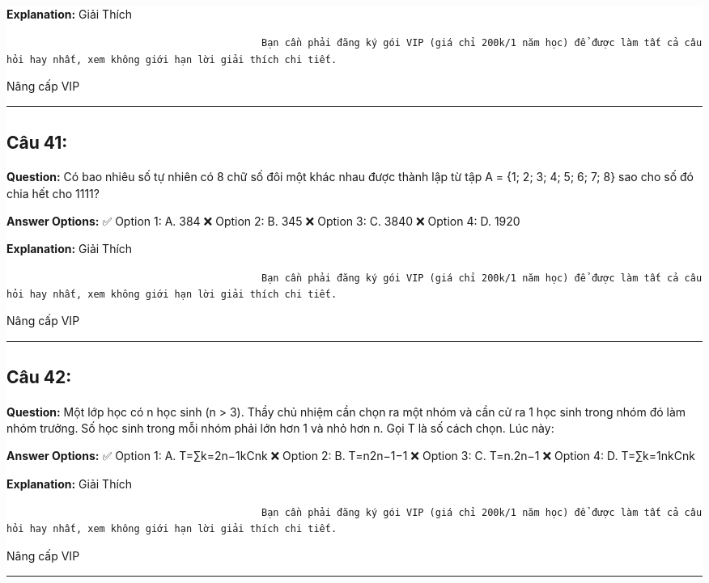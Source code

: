 **Explanation:** Giải Thích




                                                Bạn cần phải đăng ký gói VIP (giá chỉ 200k/1 năm học) để được làm tất cả câu hỏi hay nhất, xem không giới hạn lời giải thích chi tiết.
                                            

Nâng cấp VIP

---

## Câu 41:

**Question:** Có bao nhiêu số tự nhiên có 8 chữ số đôi một khác nhau được thành lập từ tập A = {1; 2; 3; 4; 5; 6; 7; 8} sao cho số đó chia hết cho 1111?

**Answer Options:**
✅ Option 1: A. 384
❌ Option 2: B. 345
❌ Option 3: C. 3840
❌ Option 4: D. 1920

**Explanation:** Giải Thích




                                                Bạn cần phải đăng ký gói VIP (giá chỉ 200k/1 năm học) để được làm tất cả câu hỏi hay nhất, xem không giới hạn lời giải thích chi tiết.
                                            

Nâng cấp VIP

---

## Câu 42:

**Question:** Một lớp học có n học sinh (n > 3). Thầy chủ nhiệm cần chọn ra một nhóm và cần cử ra 1 học sinh trong nhóm đó làm nhóm trưởng. Số học sinh trong mỗi nhóm phải lớn hơn 1 và nhỏ hơn n. Gọi T là số cách chọn. Lúc này:

**Answer Options:**
✅ Option 1: A. T=∑k=2n−1kCnk
❌ Option 2: B. T=n2n−1−1
❌ Option 3: C. T=n.2n−1
❌ Option 4: D. T=∑k=1nkCnk

**Explanation:** Giải Thích




                                                Bạn cần phải đăng ký gói VIP (giá chỉ 200k/1 năm học) để được làm tất cả câu hỏi hay nhất, xem không giới hạn lời giải thích chi tiết.
                                            

Nâng cấp VIP

---
